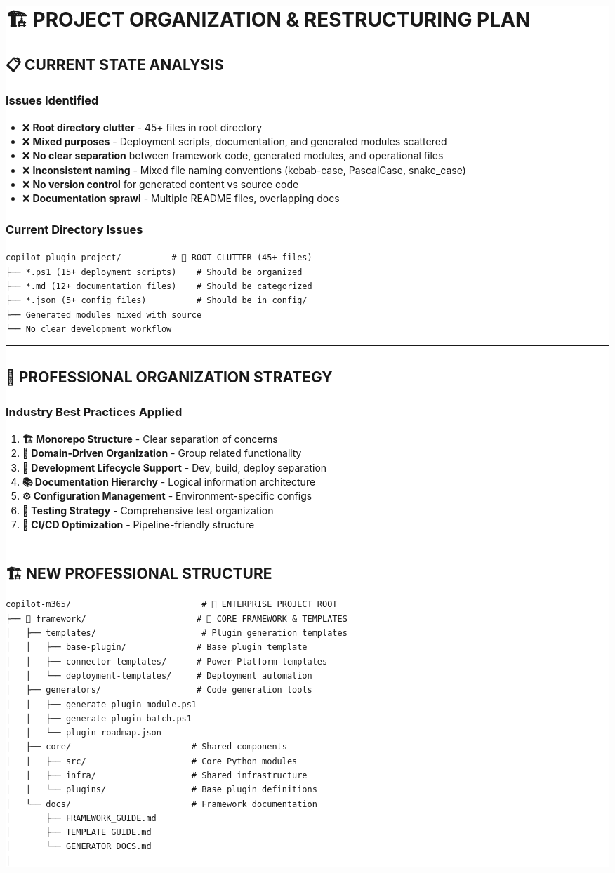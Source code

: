 # 🏗️ **PROJECT ORGANIZATION & RESTRUCTURING PLAN**

## 📋 **CURRENT STATE ANALYSIS**

### **Issues Identified**

- ❌ **Root directory clutter** - 45+ files in root directory
- ❌ **Mixed purposes** - Deployment scripts, documentation, and generated modules scattered
- ❌ **No clear separation** between framework code, generated modules, and operational files
- ❌ **Inconsistent naming** - Mixed file naming conventions (kebab-case, PascalCase, snake_case)
- ❌ **No version control** for generated content vs source code
- ❌ **Documentation sprawl** - Multiple README files, overlapping docs

### **Current Directory Issues**

```
copilot-plugin-project/          # 🚨 ROOT CLUTTER (45+ files)
├── *.ps1 (15+ deployment scripts)    # Should be organized
├── *.md (12+ documentation files)    # Should be categorized  
├── *.json (5+ config files)          # Should be in config/
├── Generated modules mixed with source
└── No clear development workflow
```

---

## 🎯 **PROFESSIONAL ORGANIZATION STRATEGY**

### **Industry Best Practices Applied**

1. **🏗️ Monorepo Structure** - Clear separation of concerns
2. **📁 Domain-Driven Organization** - Group related functionality
3. **🔄 Development Lifecycle Support** - Dev, build, deploy separation
4. **📚 Documentation Hierarchy** - Logical information architecture
5. **⚙️ Configuration Management** - Environment-specific configs
6. **🧪 Testing Strategy** - Comprehensive test organization
7. **🚀 CI/CD Optimization** - Pipeline-friendly structure

---

## 🏗️ **NEW PROFESSIONAL STRUCTURE**

```
copilot-m365/                          # 🏢 ENTERPRISE PROJECT ROOT
├── 📁 framework/                      # 🔧 CORE FRAMEWORK & TEMPLATES
│   ├── templates/                     # Plugin generation templates
│   │   ├── base-plugin/              # Base plugin template
│   │   ├── connector-templates/      # Power Platform templates
│   │   └── deployment-templates/     # Deployment automation
│   ├── generators/                   # Code generation tools
│   │   ├── generate-plugin-module.ps1
│   │   ├── generate-plugin-batch.ps1
│   │   └── plugin-roadmap.json
│   ├── core/                        # Shared components
│   │   ├── src/                     # Core Python modules
│   │   ├── infra/                   # Shared infrastructure
│   │   └── plugins/                 # Base plugin definitions
│   └── docs/                        # Framework documentation
│       ├── FRAMEWORK_GUIDE.md
│       ├── TEMPLATE_GUIDE.md
│       └── GENERATOR_DOCS.md
│
```
